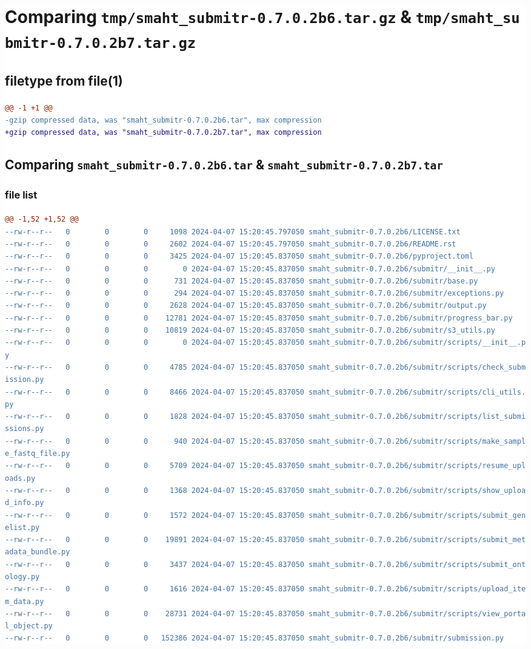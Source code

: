 # Comparing `tmp/smaht_submitr-0.7.0.2b6.tar.gz` & `tmp/smaht_submitr-0.7.0.2b7.tar.gz`

## filetype from file(1)

```diff
@@ -1 +1 @@
-gzip compressed data, was "smaht_submitr-0.7.0.2b6.tar", max compression
+gzip compressed data, was "smaht_submitr-0.7.0.2b7.tar", max compression
```

## Comparing `smaht_submitr-0.7.0.2b6.tar` & `smaht_submitr-0.7.0.2b7.tar`

### file list

```diff
@@ -1,52 +1,52 @@
--rw-r--r--   0        0        0     1098 2024-04-07 15:20:45.797050 smaht_submitr-0.7.0.2b6/LICENSE.txt
--rw-r--r--   0        0        0     2602 2024-04-07 15:20:45.797050 smaht_submitr-0.7.0.2b6/README.rst
--rw-r--r--   0        0        0     3425 2024-04-07 15:20:45.837050 smaht_submitr-0.7.0.2b6/pyproject.toml
--rw-r--r--   0        0        0        0 2024-04-07 15:20:45.837050 smaht_submitr-0.7.0.2b6/submitr/__init__.py
--rw-r--r--   0        0        0      731 2024-04-07 15:20:45.837050 smaht_submitr-0.7.0.2b6/submitr/base.py
--rw-r--r--   0        0        0      294 2024-04-07 15:20:45.837050 smaht_submitr-0.7.0.2b6/submitr/exceptions.py
--rw-r--r--   0        0        0     2628 2024-04-07 15:20:45.837050 smaht_submitr-0.7.0.2b6/submitr/output.py
--rw-r--r--   0        0        0    12781 2024-04-07 15:20:45.837050 smaht_submitr-0.7.0.2b6/submitr/progress_bar.py
--rw-r--r--   0        0        0    10819 2024-04-07 15:20:45.837050 smaht_submitr-0.7.0.2b6/submitr/s3_utils.py
--rw-r--r--   0        0        0        0 2024-04-07 15:20:45.837050 smaht_submitr-0.7.0.2b6/submitr/scripts/__init__.py
--rw-r--r--   0        0        0     4785 2024-04-07 15:20:45.837050 smaht_submitr-0.7.0.2b6/submitr/scripts/check_submission.py
--rw-r--r--   0        0        0     8466 2024-04-07 15:20:45.837050 smaht_submitr-0.7.0.2b6/submitr/scripts/cli_utils.py
--rw-r--r--   0        0        0     1828 2024-04-07 15:20:45.837050 smaht_submitr-0.7.0.2b6/submitr/scripts/list_submissions.py
--rw-r--r--   0        0        0      940 2024-04-07 15:20:45.837050 smaht_submitr-0.7.0.2b6/submitr/scripts/make_sample_fastq_file.py
--rw-r--r--   0        0        0     5709 2024-04-07 15:20:45.837050 smaht_submitr-0.7.0.2b6/submitr/scripts/resume_uploads.py
--rw-r--r--   0        0        0     1368 2024-04-07 15:20:45.837050 smaht_submitr-0.7.0.2b6/submitr/scripts/show_upload_info.py
--rw-r--r--   0        0        0     1572 2024-04-07 15:20:45.837050 smaht_submitr-0.7.0.2b6/submitr/scripts/submit_genelist.py
--rw-r--r--   0        0        0    19891 2024-04-07 15:20:45.837050 smaht_submitr-0.7.0.2b6/submitr/scripts/submit_metadata_bundle.py
--rw-r--r--   0        0        0     3437 2024-04-07 15:20:45.837050 smaht_submitr-0.7.0.2b6/submitr/scripts/submit_ontology.py
--rw-r--r--   0        0        0     1616 2024-04-07 15:20:45.837050 smaht_submitr-0.7.0.2b6/submitr/scripts/upload_item_data.py
--rw-r--r--   0        0        0    28731 2024-04-07 15:20:45.837050 smaht_submitr-0.7.0.2b6/submitr/scripts/view_portal_object.py
--rw-r--r--   0        0        0   152386 2024-04-07 15:20:45.837050 smaht_submitr-0.7.0.2b6/submitr/submission.py
```